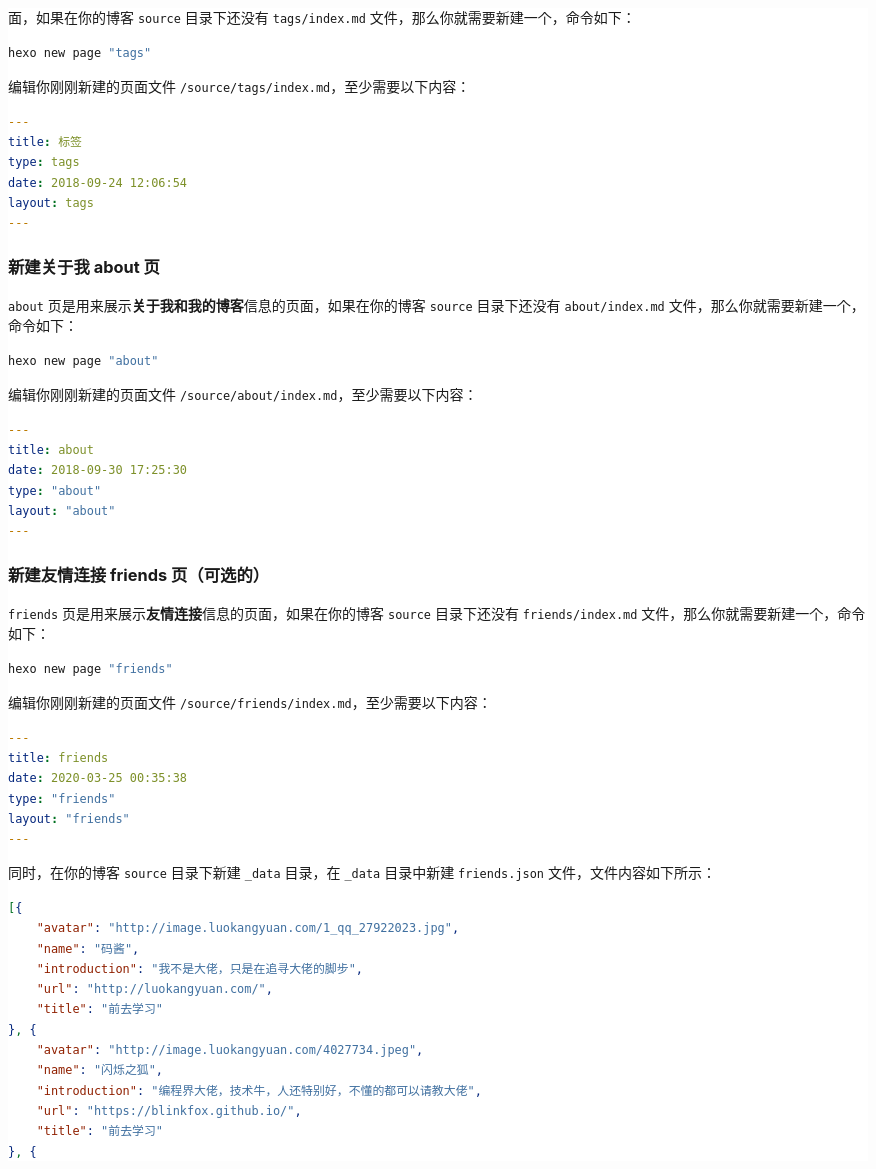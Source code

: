 面，如果在你的博客 `source` 目录下还没有 `tags/index.md` 文件，那么你就需要新建一个，命令如下：

```bash
hexo new page "tags"
```

编辑你刚刚新建的页面文件 `/source/tags/index.md`，至少需要以下内容：

```yaml
---
title: 标签
type: tags
date: 2018-09-24 12:06:54
layout: tags
---
```

### 新建关于我 about 页

`about` 页是用来展示**关于我和我的博客**信息的页面，如果在你的博客 `source` 目录下还没有 `about/index.md` 文件，那么你就需要新建一个，命令如下：

```bash
hexo new page "about"
```

编辑你刚刚新建的页面文件 `/source/about/index.md`，至少需要以下内容：

```yaml
---
title: about
date: 2018-09-30 17:25:30
type: "about"
layout: "about"
---
```

### 新建友情连接 friends 页（可选的）

`friends` 页是用来展示**友情连接**信息的页面，如果在你的博客 `source` 目录下还没有 `friends/index.md` 文件，那么你就需要新建一个，命令如下：

```bash
hexo new page "friends"
```

编辑你刚刚新建的页面文件 `/source/friends/index.md`，至少需要以下内容：

```yaml
---
title: friends
date: 2020-03-25 00:35:38
type: "friends"
layout: "friends"
---
```

同时，在你的博客 `source` 目录下新建 `_data` 目录，在 `_data` 目录中新建 `friends.json` 文件，文件内容如下所示：

```json
[{
    "avatar": "http://image.luokangyuan.com/1_qq_27922023.jpg",
    "name": "码酱",
    "introduction": "我不是大佬，只是在追寻大佬的脚步",
    "url": "http://luokangyuan.com/",
    "title": "前去学习"
}, {
    "avatar": "http://image.luokangyuan.com/4027734.jpeg",
    "name": "闪烁之狐",
    "introduction": "编程界大佬，技术牛，人还特别好，不懂的都可以请教大佬",
    "url": "https://blinkfox.github.io/",
    "title": "前去学习"
}, {
```